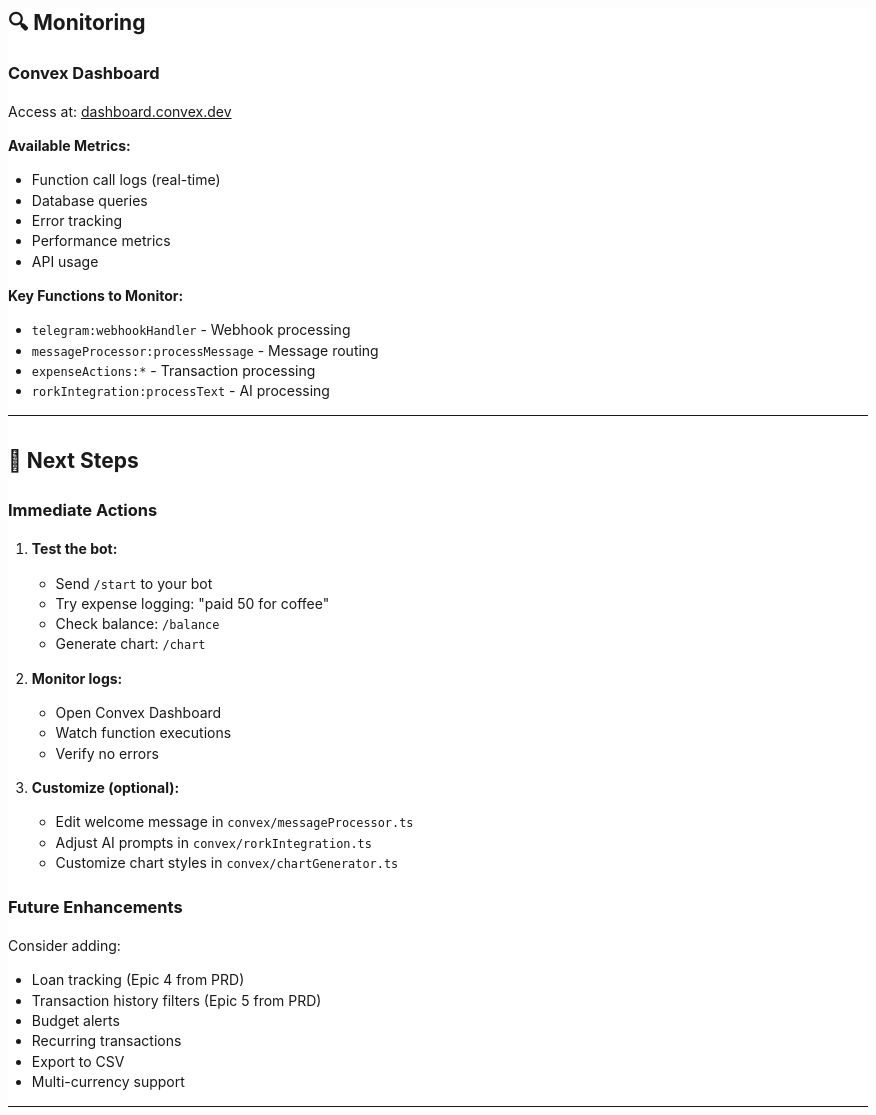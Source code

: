 
## 🔍 Monitoring

### Convex Dashboard

Access at: [dashboard.convex.dev](https://dashboard.convex.dev)

**Available Metrics:**
- Function call logs (real-time)
- Database queries
- Error tracking
- Performance metrics
- API usage

**Key Functions to Monitor:**
- `telegram:webhookHandler` - Webhook processing
- `messageProcessor:processMessage` - Message routing
- `expenseActions:*` - Transaction processing
- `rorkIntegration:processText` - AI processing

---

## 🎯 Next Steps

### Immediate Actions

1. **Test the bot:**
   - Send `/start` to your bot
   - Try expense logging: "paid 50 for coffee"
   - Check balance: `/balance`
   - Generate chart: `/chart`

2. **Monitor logs:**
   - Open Convex Dashboard
   - Watch function executions
   - Verify no errors

3. **Customize (optional):**
   - Edit welcome message in `convex/messageProcessor.ts`
   - Adjust AI prompts in `convex/rorkIntegration.ts`
   - Customize chart styles in `convex/chartGenerator.ts`

### Future Enhancements

Consider adding:
- Loan tracking (Epic 4 from PRD)
- Transaction history filters (Epic 5 from PRD)
- Budget alerts
- Recurring transactions
- Export to CSV
- Multi-currency support

---
